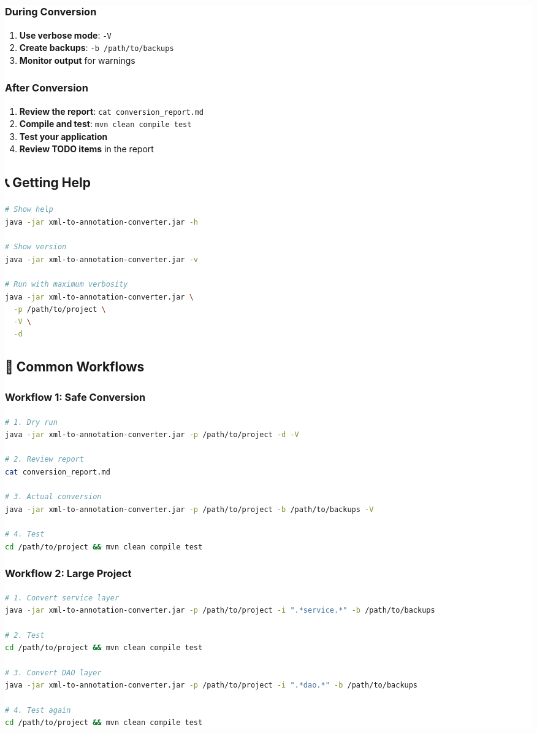 ### During Conversion
1. **Use verbose mode**: `-V`
2. **Create backups**: `-b /path/to/backups`
3. **Monitor output** for warnings

### After Conversion
1. **Review the report**: `cat conversion_report.md`
2. **Compile and test**: `mvn clean compile test`
3. **Test your application**
4. **Review TODO items** in the report

## 📞 Getting Help

```bash
# Show help
java -jar xml-to-annotation-converter.jar -h

# Show version
java -jar xml-to-annotation-converter.jar -v

# Run with maximum verbosity
java -jar xml-to-annotation-converter.jar \
  -p /path/to/project \
  -V \
  -d
```

## 🔄 Common Workflows

### Workflow 1: Safe Conversion
```bash
# 1. Dry run
java -jar xml-to-annotation-converter.jar -p /path/to/project -d -V

# 2. Review report
cat conversion_report.md

# 3. Actual conversion
java -jar xml-to-annotation-converter.jar -p /path/to/project -b /path/to/backups -V

# 4. Test
cd /path/to/project && mvn clean compile test
```

### Workflow 2: Large Project
```bash
# 1. Convert service layer
java -jar xml-to-annotation-converter.jar -p /path/to/project -i ".*service.*" -b /path/to/backups

# 2. Test
cd /path/to/project && mvn clean compile test

# 3. Convert DAO layer
java -jar xml-to-annotation-converter.jar -p /path/to/project -i ".*dao.*" -b /path/to/backups

# 4. Test again
cd /path/to/project && mvn clean compile test
```
